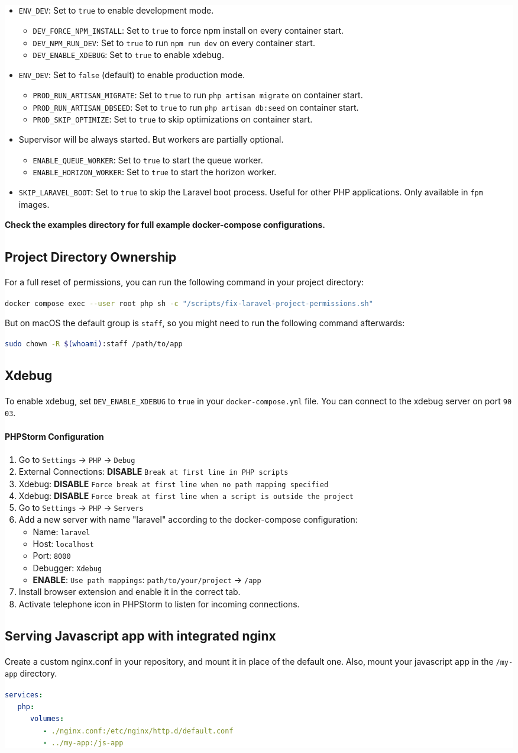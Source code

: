 - `ENV_DEV`: Set to `true` to enable development mode.
   - `DEV_FORCE_NPM_INSTALL`: Set to `true` to force npm install on every container start.
   - `DEV_NPM_RUN_DEV`: Set to `true` to run `npm run dev` on every container start.
   - `DEV_ENABLE_XDEBUG`: Set to `true` to enable xdebug.


- `ENV_DEV`: Set to `false` (default) to enable production mode.
   - `PROD_RUN_ARTISAN_MIGRATE`: Set to `true` to run `php artisan migrate` on container start.
   - `PROD_RUN_ARTISAN_DBSEED`: Set to `true` to run `php artisan db:seed` on container start.
   - `PROD_SKIP_OPTIMIZE`: Set to `true` to skip optimizations on container start.


- Supervisor will be always started. But workers are partially optional.
   - `ENABLE_QUEUE_WORKER`: Set to `true` to start the queue worker.
   - `ENABLE_HORIZON_WORKER`: Set to `true` to start the horizon worker.


- `SKIP_LARAVEL_BOOT`: Set to `true` to skip the Laravel boot process. Useful for other PHP applications. Only available in `fpm` images.

**Check the examples directory for full example docker-compose configurations.**

## Project Directory Ownership
For a full reset of permissions, you can run the following command in your project directory:
```bash
docker compose exec --user root php sh -c "/scripts/fix-laravel-project-permissions.sh"
```
But on macOS the default group is `staff`, so you might need to run the following command afterwards:
```bash
sudo chown -R $(whoami):staff /path/to/app
```


## Xdebug
To enable xdebug, set `DEV_ENABLE_XDEBUG` to `true` in your `docker-compose.yml` file.
You can connect to the xdebug server on port `9003`.

#### PHPStorm Configuration
1. Go to `Settings` -> `PHP` -> `Debug`
2. External Connections: **DISABLE** `Break at first line in PHP scripts`
3. Xdebug: **DISABLE** `Force break at first line when no path mapping specified`
4. Xdebug: **DISABLE** `Force break at first line when a script is outside the project`
5. Go to `Settings` -> `PHP` -> `Servers`
6. Add a new server with name "laravel" according to the docker-compose configuration:
   - Name: `laravel`
   - Host: `localhost`
   - Port: `8000`
   - Debugger: `Xdebug`
   - **ENABLE**: `Use path mappings`: `path/to/your/project` -> `/app`
7. Install browser extension and enable it in the correct tab.
8. Activate telephone icon in PHPStorm to listen for incoming connections.

## Serving Javascript app with integrated nginx
Create a custom nginx.conf in your repository, and mount it in place of the default one.
Also, mount your javascript app in the `/my-app` directory.
```yml
services:
   php:
      volumes:
         - ./nginx.conf:/etc/nginx/http.d/default.conf
         - ../my-app:/js-app
```
